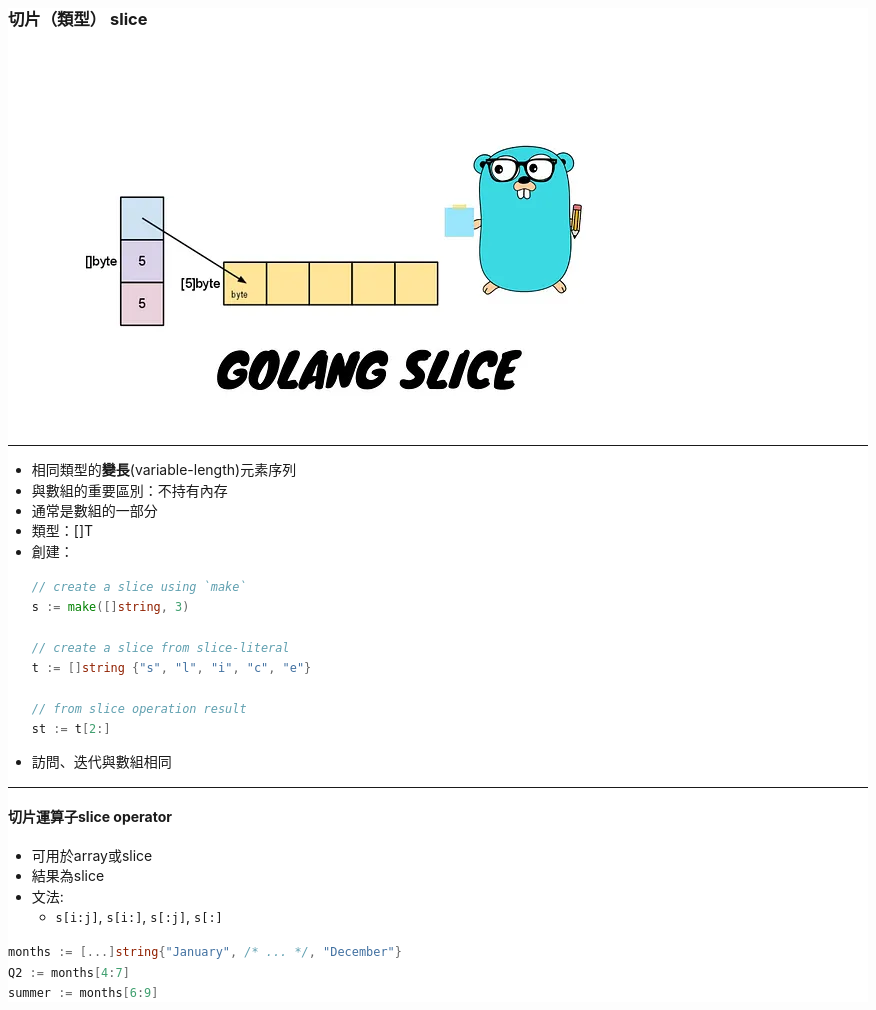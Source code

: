 ### 切片（類型） slice

![](./images/slice.webp)

---

* 相同類型的**變長**(variable-length)元素序列
* 與數組的重要區別：不持有內存
* 通常是數組的一部分
* 類型：[]T
* 創建：
   ```go
   // create a slice using `make`
   s := make([]string, 3)

   // create a slice from slice-literal
   t := []string {"s", "l", "i", "c", "e"}

   // from slice operation result
   st := t[2:]
   ```
* 訪問、迭代與數組相同

---

#### 切片運算子slice operator

* 可用於array或slice
* 結果為slice
* 文法:
	* `s[i:j]`, `s[i:]`, `s[:j]`, `s[:]`


```go
months := [...]string{"January", /* ... */, "December"}
Q2 := months[4:7]
summer := months[6:9]
```
